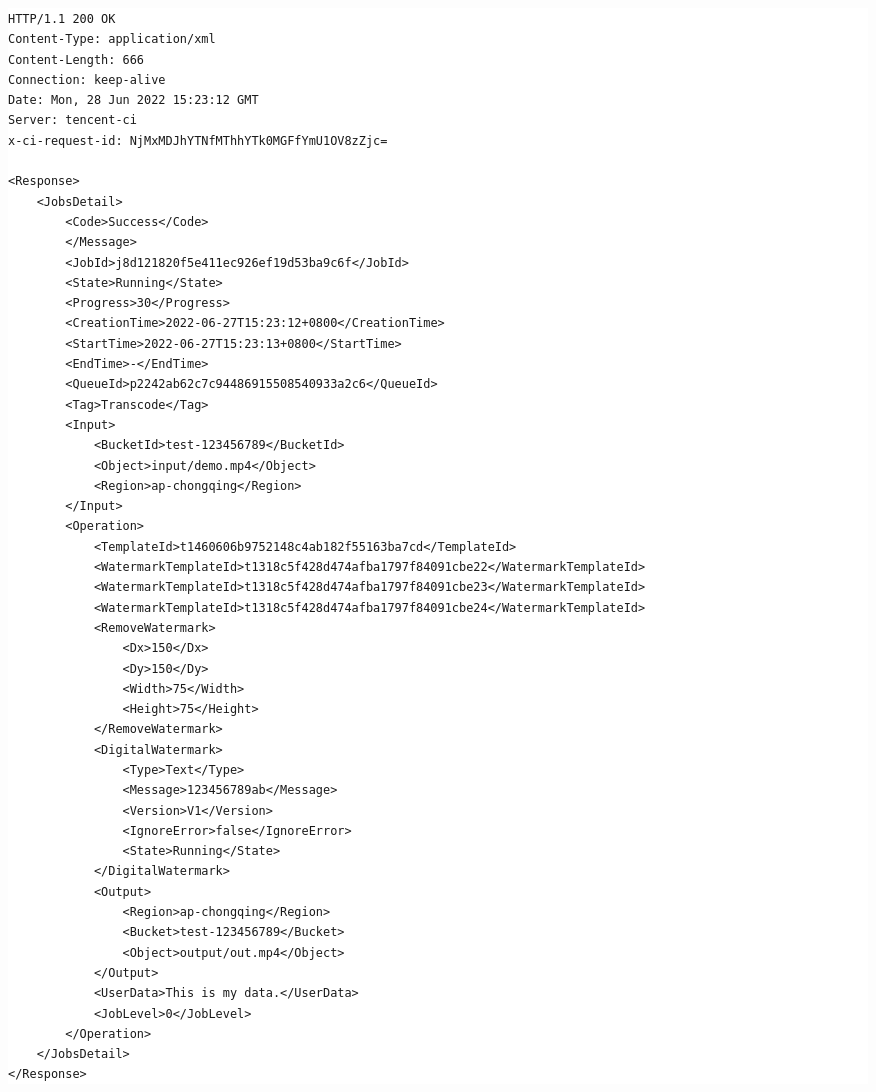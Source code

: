 ```plaintext
HTTP/1.1 200 OK
Content-Type: application/xml
Content-Length: 666
Connection: keep-alive
Date: Mon, 28 Jun 2022 15:23:12 GMT
Server: tencent-ci
x-ci-request-id: NjMxMDJhYTNfMThhYTk0MGFfYmU1OV8zZjc=

<Response>
    <JobsDetail>
        <Code>Success</Code>
        </Message>
        <JobId>j8d121820f5e411ec926ef19d53ba9c6f</JobId>
        <State>Running</State>
        <Progress>30</Progress>
        <CreationTime>2022-06-27T15:23:12+0800</CreationTime>
        <StartTime>2022-06-27T15:23:13+0800</StartTime>
        <EndTime>-</EndTime>
        <QueueId>p2242ab62c7c94486915508540933a2c6</QueueId>
        <Tag>Transcode</Tag>
        <Input>
            <BucketId>test-123456789</BucketId>
            <Object>input/demo.mp4</Object>
            <Region>ap-chongqing</Region>
        </Input>
        <Operation>
            <TemplateId>t1460606b9752148c4ab182f55163ba7cd</TemplateId>
            <WatermarkTemplateId>t1318c5f428d474afba1797f84091cbe22</WatermarkTemplateId>
            <WatermarkTemplateId>t1318c5f428d474afba1797f84091cbe23</WatermarkTemplateId>
            <WatermarkTemplateId>t1318c5f428d474afba1797f84091cbe24</WatermarkTemplateId>
            <RemoveWatermark>
                <Dx>150</Dx>
                <Dy>150</Dy>
                <Width>75</Width>
                <Height>75</Height>
            </RemoveWatermark>
            <DigitalWatermark>
                <Type>Text</Type>
                <Message>123456789ab</Message>
                <Version>V1</Version>
                <IgnoreError>false</IgnoreError>
                <State>Running</State>
            </DigitalWatermark>
            <Output>
                <Region>ap-chongqing</Region>
                <Bucket>test-123456789</Bucket>
                <Object>output/out.mp4</Object>
            </Output>
            <UserData>This is my data.</UserData>
            <JobLevel>0</JobLevel>
        </Operation>
    </JobsDetail>
</Response>
```
